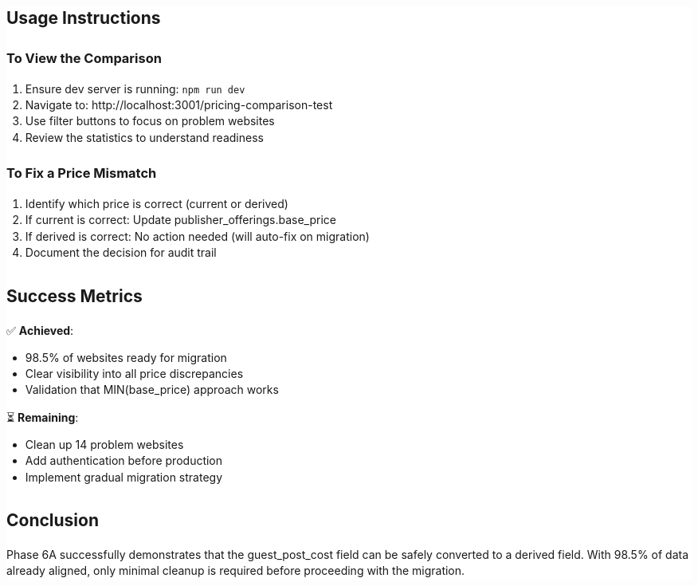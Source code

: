 ## Usage Instructions

### To View the Comparison
1. Ensure dev server is running: `npm run dev`
2. Navigate to: http://localhost:3001/pricing-comparison-test
3. Use filter buttons to focus on problem websites
4. Review the statistics to understand readiness

### To Fix a Price Mismatch
1. Identify which price is correct (current or derived)
2. If current is correct: Update publisher_offerings.base_price
3. If derived is correct: No action needed (will auto-fix on migration)
4. Document the decision for audit trail

## Success Metrics

✅ **Achieved**:
- 98.5% of websites ready for migration
- Clear visibility into all price discrepancies
- Validation that MIN(base_price) approach works

⏳ **Remaining**:
- Clean up 14 problem websites
- Add authentication before production
- Implement gradual migration strategy

## Conclusion

Phase 6A successfully demonstrates that the guest_post_cost field can be safely converted to a derived field. With 98.5% of data already aligned, only minimal cleanup is required before proceeding with the migration.